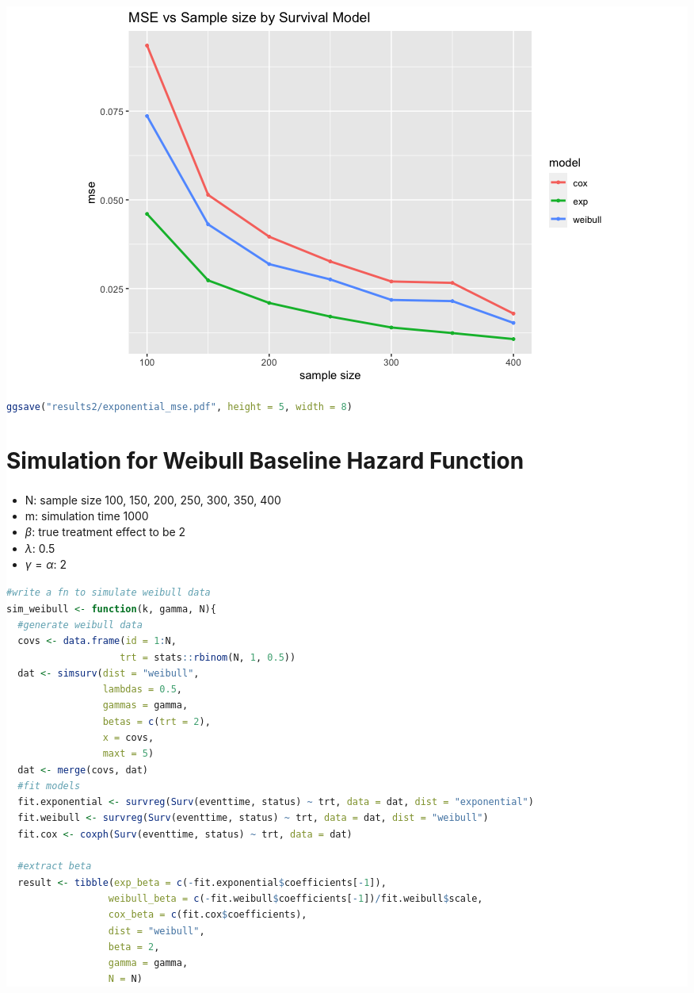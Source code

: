 <img src="simulation_simsurv_files/figure-gfm/unnamed-chunk-3-3.png" style="display: block; margin: auto;" />

``` r
ggsave("results2/exponential_mse.pdf", height = 5, width = 8)
```

# Simulation for Weibull Baseline Hazard Function

- N: sample size 100, 150, 200, 250, 300, 350, 400
- m: simulation time 1000
- $\beta$: true treatment effect to be 2
- $\lambda$: 0.5
- $\gamma = \alpha$: 2

``` r
#write a fn to simulate weibull data
sim_weibull <- function(k, gamma, N){
  #generate weibull data
  covs <- data.frame(id = 1:N,
                    trt = stats::rbinom(N, 1, 0.5))
  dat <- simsurv(dist = "weibull",
                 lambdas = 0.5, 
                 gammas = gamma, 
                 betas = c(trt = 2), 
                 x = covs, 
                 maxt = 5)
  dat <- merge(covs, dat)
  #fit models
  fit.exponential <- survreg(Surv(eventtime, status) ~ trt, data = dat, dist = "exponential")
  fit.weibull <- survreg(Surv(eventtime, status) ~ trt, data = dat, dist = "weibull")
  fit.cox <- coxph(Surv(eventtime, status) ~ trt, data = dat)
  
  #extract beta
  result <- tibble(exp_beta = c(-fit.exponential$coefficients[-1]), 
                  weibull_beta = c(-fit.weibull$coefficients[-1])/fit.weibull$scale,
                  cox_beta = c(fit.cox$coefficients), 
                  dist = "weibull",
                  beta = 2, 
                  gamma = gamma,
                  N = N)
```